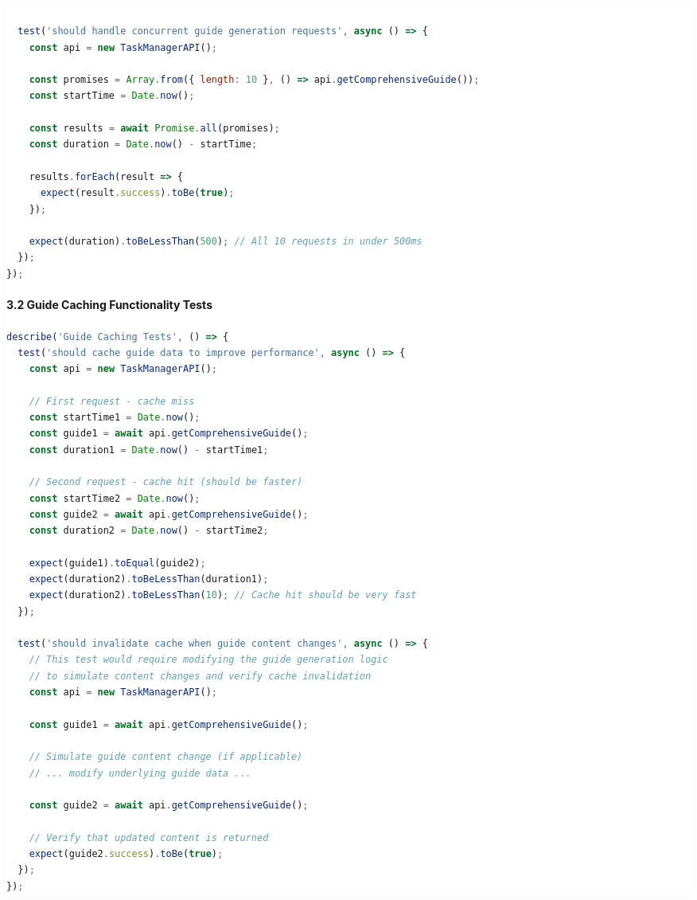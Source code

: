 ```javascript

  test('should handle concurrent guide generation requests', async () => {
    const api = new TaskManagerAPI();
    
    const promises = Array.from({ length: 10 }, () => api.getComprehensiveGuide());
    const startTime = Date.now();
    
    const results = await Promise.all(promises);
    const duration = Date.now() - startTime;
    
    results.forEach(result => {
      expect(result.success).toBe(true);
    });
    
    expect(duration).toBeLessThan(500); // All 10 requests in under 500ms
  });
});
```

#### 3.2 Guide Caching Functionality Tests
```javascript
describe('Guide Caching Tests', () => {
  test('should cache guide data to improve performance', async () => {
    const api = new TaskManagerAPI();
    
    // First request - cache miss
    const startTime1 = Date.now();
    const guide1 = await api.getComprehensiveGuide();
    const duration1 = Date.now() - startTime1;
    
    // Second request - cache hit (should be faster)
    const startTime2 = Date.now();
    const guide2 = await api.getComprehensiveGuide();
    const duration2 = Date.now() - startTime2;
    
    expect(guide1).toEqual(guide2);
    expect(duration2).toBeLessThan(duration1);
    expect(duration2).toBeLessThan(10); // Cache hit should be very fast
  });

  test('should invalidate cache when guide content changes', async () => {
    // This test would require modifying the guide generation logic
    // to simulate content changes and verify cache invalidation
    const api = new TaskManagerAPI();
    
    const guide1 = await api.getComprehensiveGuide();
    
    // Simulate guide content change (if applicable)
    // ... modify underlying guide data ...
    
    const guide2 = await api.getComprehensiveGuide();
    
    // Verify that updated content is returned
    expect(guide2.success).toBe(true);
  });
});
```

